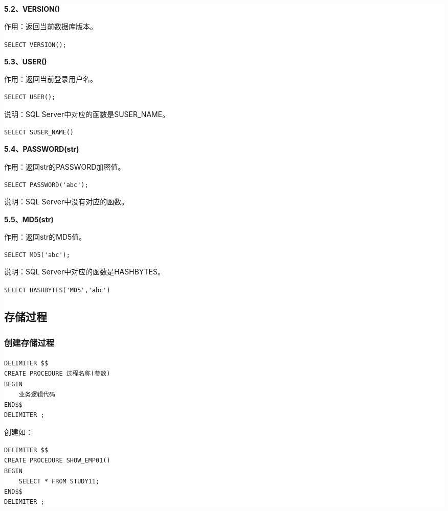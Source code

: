 **5.2、VERSION()**

作用：返回当前数据库版本。

```
SELECT VERSION();
```

**5.3、USER()**

作用：返回当前登录用户名。

```
SELECT USER();
```

说明：SQL Server中对应的函数是SUSER_NAME。

```
SELECT SUSER_NAME()
```

**5.4、PASSWORD(str)**

作用：返回str的PASSWORD加密值。

```
SELECT PASSWORD('abc');
```

说明：SQL Server中没有对应的函数。

**5.5、MD5(str)**

作用：返回str的MD5值。

```
SELECT MD5('abc');
```

说明：SQL Server中对应的函数是HASHBYTES。

```
SELECT HASHBYTES('MD5','abc')
```

## 存储过程

### **创建存储过程**

```
DELIMITER $$
CREATE PROCEDURE 过程名称(参数)
BEGIN
    业务逻辑代码
END$$
DELIMITER ;
```

创建如：

```
DELIMITER $$
CREATE PROCEDURE SHOW_EMP01()
BEGIN
    SELECT * FROM STUDY11;
END$$
DELIMITER ;
```
